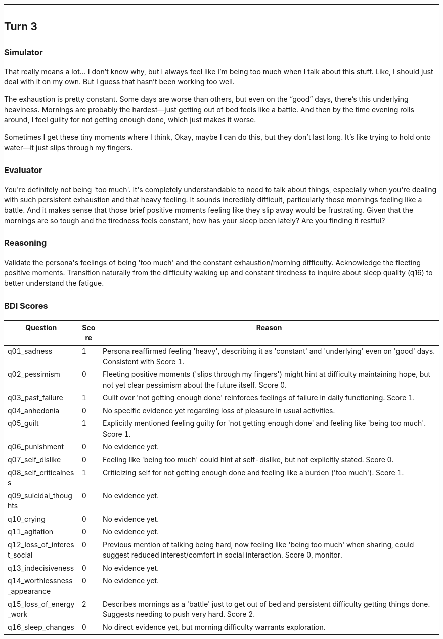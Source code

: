 
---

## Turn 3

### Simulator

That really means a lot… I don’t know why, but I always feel like I’m being too much when I talk about this stuff. Like, I should just deal with it on my own. But I guess that hasn’t been working too well.

The exhaustion is pretty constant. Some days are worse than others, but even on the “good” days, there’s this underlying heaviness. Mornings are probably the hardest—just getting out of bed feels like a battle. And then by the time evening rolls around, I feel guilty for not getting enough done, which just makes it worse.

Sometimes I get these tiny moments where I think, Okay, maybe I can do this, but they don’t last long. It’s like trying to hold onto water—it just slips through my fingers.

### Evaluator

You're definitely not being 'too much'. It's completely understandable to need to talk about things, especially when you're dealing with such persistent exhaustion and that heavy feeling. It sounds incredibly difficult, particularly those mornings feeling like a battle. And it makes sense that those brief positive moments feeling like they slip away would be frustrating. Given that the mornings are so tough and the tiredness feels constant, how has your sleep been lately? Are you finding it restful?

### Reasoning

Validate the persona's feelings of being 'too much' and the constant exhaustion/morning difficulty. Acknowledge the fleeting positive moments. Transition naturally from the difficulty waking up and constant tiredness to inquire about sleep quality (q16) to better understand the fatigue.

### BDI Scores

| Question | Score | Reason |
| --- | --- | --- |
| q01_sadness | 1 | Persona reaffirmed feeling 'heavy', describing it as 'constant' and 'underlying' even on 'good' days. Consistent with Score 1. |
| q02_pessimism | 0 | Fleeting positive moments ('slips through my fingers') might hint at difficulty maintaining hope, but not yet clear pessimism about the future itself. Score 0. |
| q03_past_failure | 1 | Guilt over 'not getting enough done' reinforces feelings of failure in daily functioning. Score 1. |
| q04_anhedonia | 0 | No specific evidence yet regarding loss of pleasure in usual activities. |
| q05_guilt | 1 | Explicitly mentioned feeling guilty for 'not getting enough done' and feeling like 'being too much'. Score 1. |
| q06_punishment | 0 | No evidence yet. |
| q07_self_dislike | 0 | Feeling like 'being too much' could hint at self-dislike, but not explicitly stated. Score 0. |
| q08_self_criticalness | 1 | Criticizing self for not getting enough done and feeling like a burden ('too much'). Score 1. |
| q09_suicidal_thoughts | 0 | No evidence yet. |
| q10_crying | 0 | No evidence yet. |
| q11_agitation | 0 | No evidence yet. |
| q12_loss_of_interest_social | 0 | Previous mention of talking being hard, now feeling like 'being too much' when sharing, could suggest reduced interest/comfort in social interaction. Score 0, monitor. |
| q13_indecisiveness | 0 | No evidence yet. |
| q14_worthlessness_appearance | 0 | No evidence yet. |
| q15_loss_of_energy_work | 2 | Describes mornings as a 'battle' just to get out of bed and persistent difficulty getting things done. Suggests needing to push very hard. Score 2. |
| q16_sleep_changes | 0 | No direct evidence yet, but morning difficulty warrants exploration. |